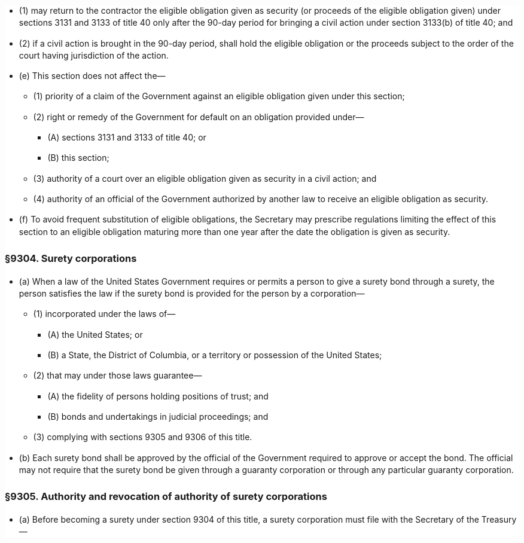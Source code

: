   * (1) may return to the contractor the eligible obligation given as security (or proceeds of the eligible obligation given) under sections 3131 and 3133 of title 40 only after the 90-day period for bringing a civil action under section 3133(b) of title 40; and

  * (2) if a civil action is brought in the 90-day period, shall hold the eligible obligation or the proceeds subject to the order of the court having jurisdiction of the action.


* (e) This section does not affect the—

  * (1) priority of a claim of the Government against an eligible obligation given under this section;

  * (2) right or remedy of the Government for default on an obligation provided under—

    * (A) sections 3131 and 3133 of title 40; or

    * (B) this section;


  * (3) authority of a court over an eligible obligation given as security in a civil action; and

  * (4) authority of an official of the Government authorized by another law to receive an eligible obligation as security.


* (f) To avoid frequent substitution of eligible obligations, the Secretary may prescribe regulations limiting the effect of this section to an eligible obligation maturing more than one year after the date the obligation is given as security.

### §9304. Surety corporations
* (a) When a law of the United States Government requires or permits a person to give a surety bond through a surety, the person satisfies the law if the surety bond is provided for the person by a corporation—

  * (1) incorporated under the laws of—

    * (A) the United States; or

    * (B) a State, the District of Columbia, or a territory or possession of the United States;


  * (2) that may under those laws guarantee—

    * (A) the fidelity of persons holding positions of trust; and

    * (B) bonds and undertakings in judicial proceedings; and


  * (3) complying with sections 9305 and 9306 of this title.


* (b) Each surety bond shall be approved by the official of the Government required to approve or accept the bond. The official may not require that the surety bond be given through a guaranty corporation or through any particular guaranty corporation.

### §9305. Authority and revocation of authority of surety corporations
* (a) Before becoming a surety under section 9304 of this title, a surety corporation must file with the Secretary of the Treasury—
